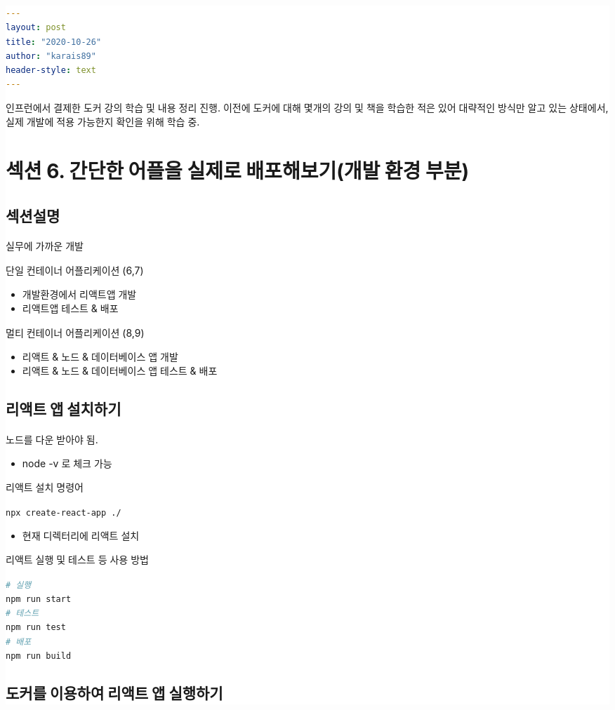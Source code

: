```yaml
---
layout: post
title: "2020-10-26"
author: "karais89"
header-style: text
---
```


인프런에서 결제한 도커 강의 학습 및 내용 정리 진행.
이전에 도커에 대해 몇개의 강의 및 책을 학습한 적은 있어 대략적인 방식만 알고 있는 상태에서, 실제 개발에 적용 가능한지 확인을 위해 학습 중.

# **섹션 6. 간단한 어플을 실제로 배포해보기(개발 환경 부분)**

## 섹션설명

실무에 가까운 개발

단일 컨테이너 어플리케이션 (6,7)

- 개발환경에서 리액트앱 개발
- 리액트앱 테스트 & 배포

멀티 컨테이너 어플리케이션 (8,9)

- 리액트 & 노드 & 데이터베이스 앱 개발
- 리액트 & 노드 & 데이터베이스 앱 테스트 & 배포

## 리액트 앱 설치하기

노드를 다운 받아야 됨.

- node -v 로 체크 가능

리액트 설치 명령어

```bash
npx create-react-app ./
```

- 현재 디렉터리에 리액트 설치

리액트 실행 및 테스트 등 사용 방법

```bash
# 실행
npm run start 
# 테스트
npm run test
# 배포
npm run build
```

## 도커를 이용하여 리액트 앱 실행하기
